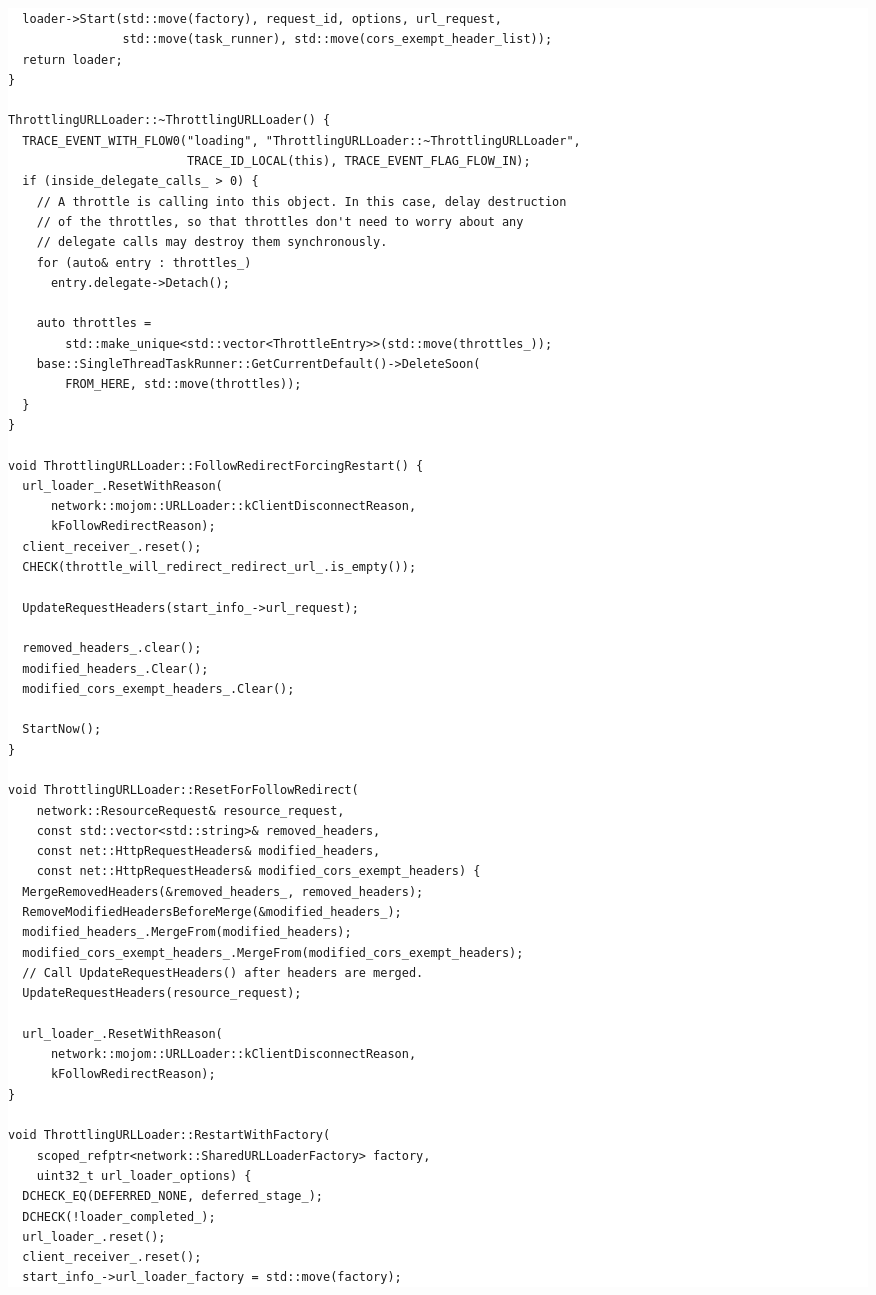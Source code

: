```
  loader->Start(std::move(factory), request_id, options, url_request,
                std::move(task_runner), std::move(cors_exempt_header_list));
  return loader;
}

ThrottlingURLLoader::~ThrottlingURLLoader() {
  TRACE_EVENT_WITH_FLOW0("loading", "ThrottlingURLLoader::~ThrottlingURLLoader",
                         TRACE_ID_LOCAL(this), TRACE_EVENT_FLAG_FLOW_IN);
  if (inside_delegate_calls_ > 0) {
    // A throttle is calling into this object. In this case, delay destruction
    // of the throttles, so that throttles don't need to worry about any
    // delegate calls may destroy them synchronously.
    for (auto& entry : throttles_)
      entry.delegate->Detach();

    auto throttles =
        std::make_unique<std::vector<ThrottleEntry>>(std::move(throttles_));
    base::SingleThreadTaskRunner::GetCurrentDefault()->DeleteSoon(
        FROM_HERE, std::move(throttles));
  }
}

void ThrottlingURLLoader::FollowRedirectForcingRestart() {
  url_loader_.ResetWithReason(
      network::mojom::URLLoader::kClientDisconnectReason,
      kFollowRedirectReason);
  client_receiver_.reset();
  CHECK(throttle_will_redirect_redirect_url_.is_empty());

  UpdateRequestHeaders(start_info_->url_request);

  removed_headers_.clear();
  modified_headers_.Clear();
  modified_cors_exempt_headers_.Clear();

  StartNow();
}

void ThrottlingURLLoader::ResetForFollowRedirect(
    network::ResourceRequest& resource_request,
    const std::vector<std::string>& removed_headers,
    const net::HttpRequestHeaders& modified_headers,
    const net::HttpRequestHeaders& modified_cors_exempt_headers) {
  MergeRemovedHeaders(&removed_headers_, removed_headers);
  RemoveModifiedHeadersBeforeMerge(&modified_headers_);
  modified_headers_.MergeFrom(modified_headers);
  modified_cors_exempt_headers_.MergeFrom(modified_cors_exempt_headers);
  // Call UpdateRequestHeaders() after headers are merged.
  UpdateRequestHeaders(resource_request);

  url_loader_.ResetWithReason(
      network::mojom::URLLoader::kClientDisconnectReason,
      kFollowRedirectReason);
}

void ThrottlingURLLoader::RestartWithFactory(
    scoped_refptr<network::SharedURLLoaderFactory> factory,
    uint32_t url_loader_options) {
  DCHECK_EQ(DEFERRED_NONE, deferred_stage_);
  DCHECK(!loader_completed_);
  url_loader_.reset();
  client_receiver_.reset();
  start_info_->url_loader_factory = std::move(factory);
```